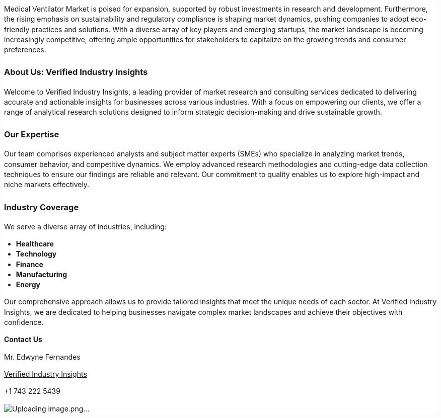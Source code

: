 Medical Ventilator Market is poised for expansion, supported by robust investments in research and development. Furthermore, the rising emphasis on sustainability and regulatory compliance is shaping market dynamics, pushing companies to adopt eco-friendly practices and solutions. With a diverse array of key players and emerging startups, the market landscape is becoming increasingly competitive, offering ample opportunities for stakeholders to capitalize on the growing trends and consumer preferences.</p><h3>About Us: Verified Industry Insights</h3><p>Welcome to Verified Industry Insights, a leading provider of market research and consulting services dedicated to delivering accurate and actionable insights for businesses across various industries. With a focus on empowering our clients, we offer a range of analytical research solutions designed to inform strategic decision-making and drive sustainable growth.</p><h3>Our Expertise</h3><p>Our team comprises experienced analysts and subject matter experts (SMEs) who specialize in analyzing market trends, consumer behavior, and competitive dynamics. We employ advanced research methodologies and cutting-edge data collection techniques to ensure our findings are reliable and relevant. Our commitment to quality enables us to explore high-impact and niche markets effectively.</p><h3>Industry Coverage</h3><p>We serve a diverse array of industries, including:</p><ul><li><strong>Healthcare</strong></li><li><strong>Technology</strong></li><li><strong>Finance</strong></li><li><strong>Manufacturing</strong></li><li><strong>Energy</strong></li></ul><p>Our comprehensive approach allows us to provide tailored insights that meet the unique needs of each sector. At Verified Industry Insights, we are dedicated to helping businesses navigate complex market landscapes and achieve their objectives with confidence.</p><p><strong>Contact Us</strong></p><p>Mr. Edwyne Fernandes</p><p><a href="https://www.verifiedindustryinsights.com/">Verified Industry Insights</a></p><p>+1 743 222 5439</p>
![Uploading image.png…]()
